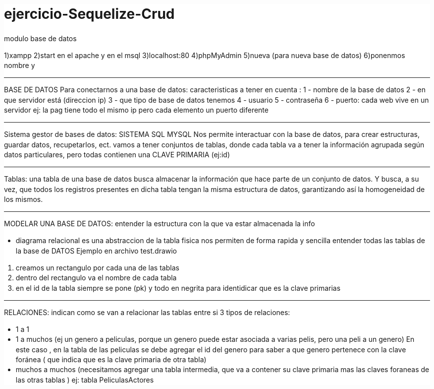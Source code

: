 # ejercicio-Sequelize-Crud
modulo base de datos

1)xampp 
2)start en el apache y en el msql
3)localhost:80
4)phpMyAdmin
5)nueva (para nueva base de datos)
6)ponenmos nombre y 


-------------------------------
BASE DE DATOS 
Para conectarnos a una base de datos:
caracteristicas a tener en cuenta :
1 - nombre de la base de datos
2 - en que servidor está (direccion ip)
3 - que tipo de base de datos tenemos
4 - usuario 
5 - contraseña
6 - puerto: cada web vive en un servidor
ej: la pag tiene todo el mismo ip pero cada elemento un puerto diferente 

--------------------------------------------------------------------------------------------------------------
Sistema gestor de bases de datos:
SISTEMA SQL
MYSQL 
Nos permite interactuar con la base de datos, para crear estructuras, guardar datos, recupetarlos, ect.
vamos a tener conjuntos de tablas, donde cada tabla va a tener la información agrupada 
según datos particulares, pero todas contienen una CLAVE PRIMARIA (ej:id)

--------------------------------------------------------------------------------------------------------------
Tablas: 
una tabla de una base de datos busca almacenar la información que hace parte de un conjunto
de datos. Y busca, a su vez, que todos los registros presentes en dicha tabla tengan la misma
estructura de datos, garantizando así la homogeneidad de los mismos.

--------------------------------------------------------------------------------------------------------------
MODELAR UNA BASE DE DATOS:
entender la estructura con la que va estar almacenada la info 
- diagrama relacional 
   es una abstraccion de la tabla fisica 
   nos permiten de forma rapida y sencilla entender todas las tablas de la base de DATOS
 Ejemplo en archivo test.drawio
1) creamos un rectangulo por cada una de las tablas
2) dentro del rectangulo va el nombre de cada tabla
3) en el id de la tabla siempre se pone (pk) y todo en negrita para identidicar que es la clave primarias 

--------------------------------------------------------------------------------------------------------------
RELACIONES:
indican como se van a relacionar las tablas entre si 
3 tipos de relaciones:
  - 1 a 1 
  - 1 a muchos (ej un genero a peliculas, porque un genero puede estar asociada a varias pelis, pero una peli a un genero)
    En este caso , en la tabla de las peliculas se debe agregar el id del genero para saber a que genero pertenece con la clave 
    foránea ( que indica que es la clave primaria de otra tabla)
  - muchos a muchos (necesitamos agregar una tabla intermedia, que va a contener su clave primaria 
  mas las claves foraneas de las otras tablas )
    ej: tabla PeliculasActores
